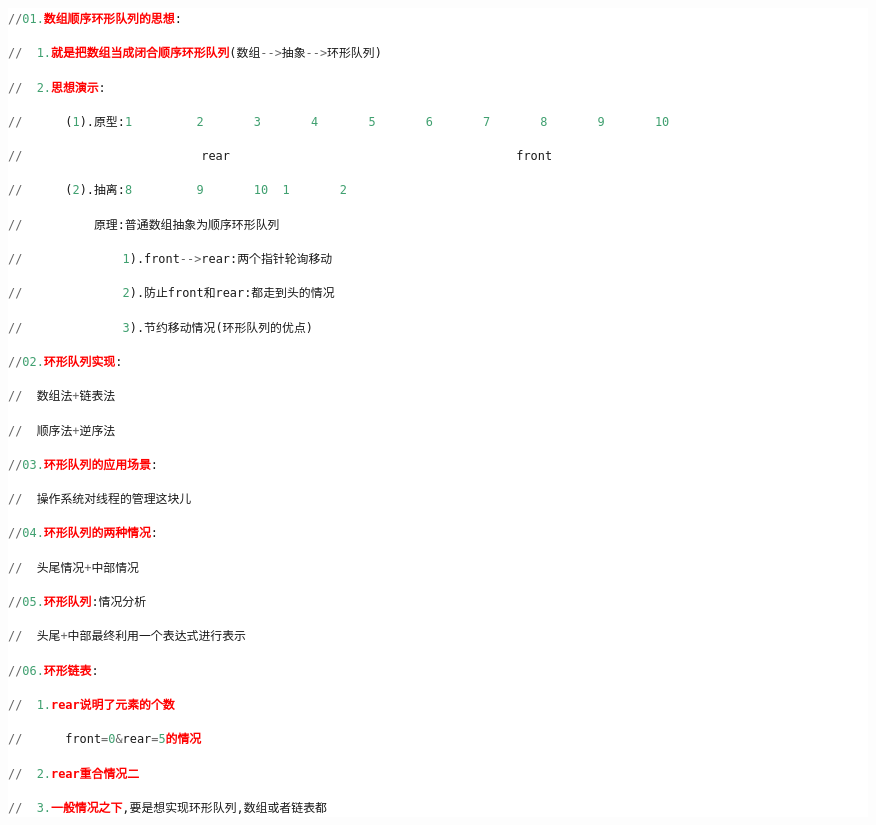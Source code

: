 ```python
//01.数组顺序环形队列的思想:
```
```python
//  1.就是把数组当成闭合顺序环形队列(数组-->抽象-->环形队列)
```
```python
//  2.思想演示:
```
```python
//      (1).原型:1         2       3       4       5       6       7       8       9       10
```
```python
//                         rear                                        front
```
```python
//      (2).抽离:8         9       10  1       2
```
```python
//          原理:普通数组抽象为顺序环形队列
```
```python
//              1).front-->rear:两个指针轮询移动
```
```python
//              2).防止front和rear:都走到头的情况
```
```python
//              3).节约移动情况(环形队列的优点)
```
```python
//02.环形队列实现:
```
```python
//  数组法+链表法
```
```python
//  顺序法+逆序法
```
```python
//03.环形队列的应用场景:
```
```python
//  操作系统对线程的管理这块儿
```
```python
//04.环形队列的两种情况:
```
```python
//  头尾情况+中部情况
```
```python
//05.环形队列:情况分析
```
```python
//  头尾+中部最终利用一个表达式进行表示
```
```python
//06.环形链表:
```
```python
//  1.rear说明了元素的个数
```
```python
//      front=0&rear=5的情况
```
```python
//  2.rear重合情况二
```
```python
//  3.一般情况之下,要是想实现环形队列,数组或者链表都
```
```python
```